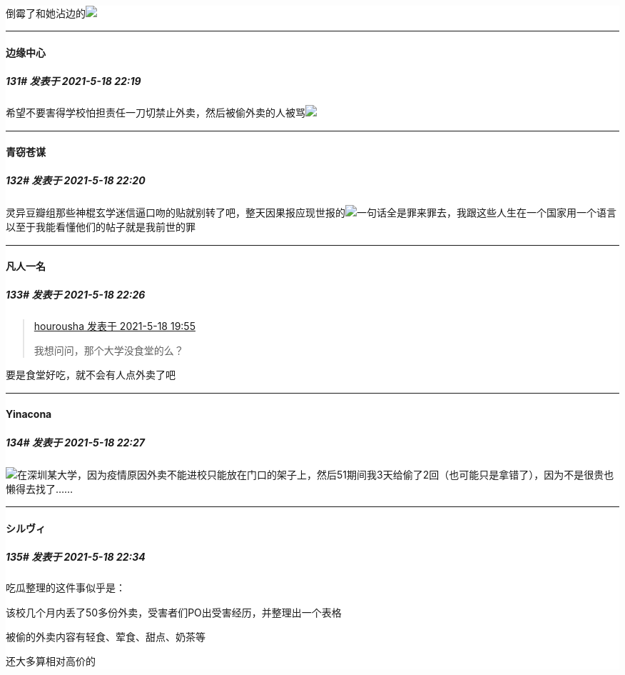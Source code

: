 
倒霉了和她沾边的<img src="https://static.saraba1st.com/image/smiley/face2017/049.png" referrerpolicy="no-referrer">


*****

####  边缘中心  
##### 131#       发表于 2021-5-18 22:19


希望不要害得学校怕担责任一刀切禁止外卖，然后被偷外卖的人被骂<img src="https://static.saraba1st.com/image/smiley/face2017/001.png" referrerpolicy="no-referrer">


*****

####  青窃苍谋  
##### 132#       发表于 2021-5-18 22:20


灵异豆瓣组那些神棍玄学迷信逼口吻的贴就别转了吧，整天因果报应现世报的<img src="https://static.saraba1st.com/image/smiley/face2017/163.png" referrerpolicy="no-referrer">一句话全是罪来罪去，我跟这些人生在一个国家用一个语言以至于我能看懂他们的帖子就是我前世的罪


*****

####  凡人一名  
##### 133#       发表于 2021-5-18 22:26


<blockquote><a href="httphttps://bbs.saraba1st.com/2b/forum.php?mod=redirect&amp;goto=findpost&amp;pid=51295261&amp;ptid=2004715" target="_blank">hourousha 发表于 2021-5-18 19:55</a>

我想问问，那个大学没食堂的么？</blockquote>
要是食堂好吃，就不会有人点外卖了吧


*****

####  Yinacona  
##### 134#       发表于 2021-5-18 22:27


<img src="https://static.saraba1st.com/image/smiley/face2017/117.png" referrerpolicy="no-referrer">在深圳某大学，因为疫情原因外卖不能进校只能放在门口的架子上，然后51期间我3天给偷了2回（也可能只是拿错了），因为不是很贵也懒得去找了……


*****

####  シルヴィ  
##### 135#       发表于 2021-5-18 22:34


吃瓜整理的这件事似乎是：

该校几个月内丢了50多份外卖，受害者们PO出受害经历，并整理出一个表格

被偷的外卖内容有轻食、荤食、甜点、奶茶等

还大多算相对高价的
